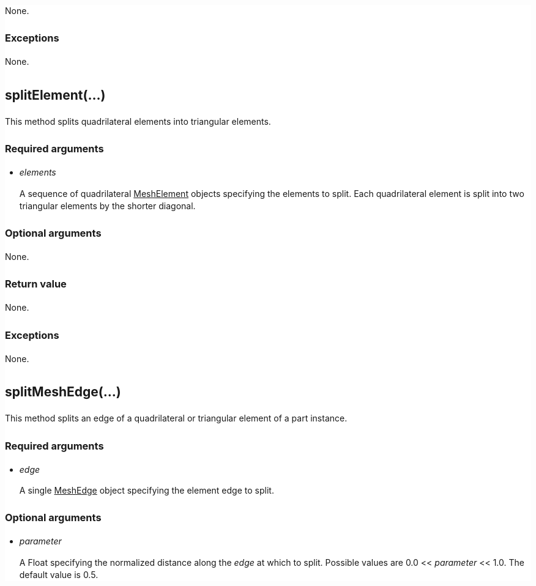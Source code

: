 None.

### Exceptions

None.



## splitElement(...)



This method splits quadrilateral elements into triangular elements.



### Required arguments

- *elements*

  A sequence of quadrilateral [MeshElement](https://help.3ds.com/2022/english/DSSIMULIA_Established/SIMACAEKERRefMap/simaker-c-meshelementpyc.htm?ContextScope=all) objects specifying the elements to split. Each quadrilateral element is split into two triangular elements by the shorter diagonal.

### Optional arguments

None.

### Return value

None.

### Exceptions

None.



## splitMeshEdge(...)



This method splits an edge of a quadrilateral or triangular element of a part instance.



### Required arguments

- *edge*

  A single [MeshEdge](https://help.3ds.com/2022/english/DSSIMULIA_Established/SIMACAEKERRefMap/simaker-c-meshedgepyc.htm?ContextScope=all) object specifying the element edge to split.

### Optional arguments

- *parameter*

  A Float specifying the normalized distance along the *edge* at which to split. Possible values are 0.0 << *parameter* << 1.0. The default value is 0.5.
